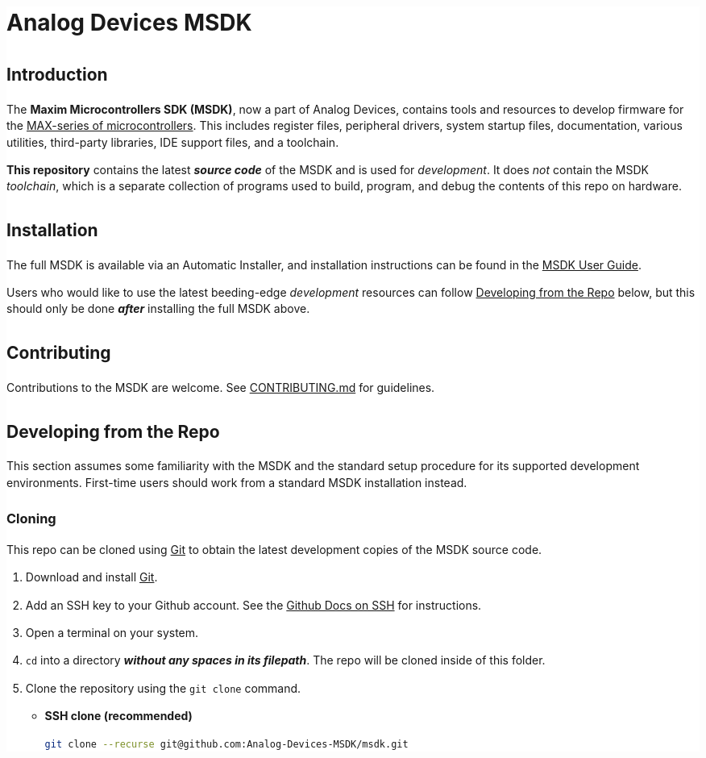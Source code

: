 # Analog Devices MSDK

## Introduction

The **Maxim Microcontrollers SDK (MSDK)**, now a part of Analog Devices, contains tools and resources to develop firmware for the [MAX-series of microcontrollers](https://www.maximintegrated.com/en/products/microcontrollers.html).  This includes register files, peripheral drivers, system startup files, documentation, various utilities, third-party libraries, IDE support files, and a toolchain.

**This repository** contains the latest ***source code*** of the MSDK and is used for *development*.  It does _not_ contain the MSDK _toolchain_, which is a separate collection of programs used to build, program, and debug the contents of this repo on hardware.

## Installation

The full MSDK is available via an Automatic Installer, and installation instructions can be found in the [MSDK User Guide](USERGUIDE.md).

Users who would like to use the latest beeding-edge _development_ resources can follow [Developing from the Repo](#developing-from-the-repo) below, but this should only be done **_after_** installing the full MSDK above.

## Contributing

Contributions to the MSDK are welcome.  See [CONTRIBUTING.md](CONTRIBUTING.md) for guidelines.

## Developing from the Repo

This section assumes some familiarity with the MSDK and the standard setup procedure for its supported development environments.  First-time users should work from a standard MSDK installation instead.

### Cloning

This repo can be cloned using [Git](https://git-scm.com/) to obtain the latest development copies of the MSDK source code.  

1. Download and install [Git](https://git-scm.com/downloads).

2. Add an SSH key to your Github account.  See the [Github Docs on SSH](https://docs.github.com/en/authentication/connecting-to-github-with-ssh) for instructions.

3. Open a terminal on your system.

4. `cd` into a directory ***without any spaces in its filepath***.  The repo will be cloned inside of this folder.

5. Clone the repository using the `git clone` command.

    * **SSH clone (recommended)**

      ```bash
      git clone --recurse git@github.com:Analog-Devices-MSDK/msdk.git
      ```
